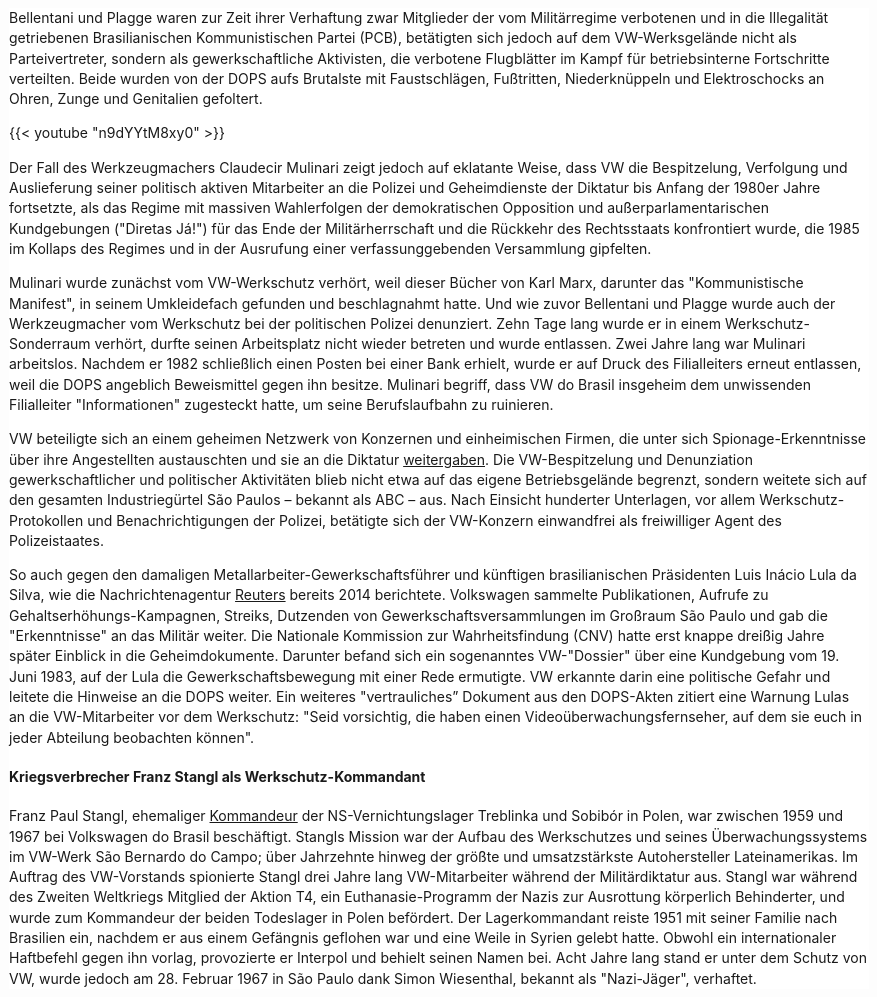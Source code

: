 Bellentani und Plagge waren zur Zeit ihrer Verhaftung zwar Mitglieder der vom Militärregime verbotenen und in die Illegalität getriebenen Brasilianischen Kommunistischen Partei (PCB), betätigten sich jedoch auf dem VW-Werksgelände nicht als Parteivertreter, sondern als gewerkschaftliche Aktivisten, die verbotene Flugblätter im Kampf für betriebsinterne Fortschritte verteilten. Beide wurden von der DOPS aufs Brutalste mit Faustschlägen, Fußtritten, Niederknüppeln und Elektroschocks an Ohren, Zunge und Genitalien gefoltert.

{{< youtube "n9dYYtM8xy0" >}}

Der Fall des Werkzeugmachers Claudecir Mulinari zeigt jedoch auf eklatante Weise, dass VW die Bespitzelung, Verfolgung und Auslieferung seiner politisch aktiven Mitarbeiter an die Polizei und Geheimdienste der Diktatur bis Anfang der 1980er Jahre fortsetzte, als das Regime mit massiven Wahlerfolgen der demokratischen Opposition und außerparlamentarischen Kundgebungen ("Diretas Já!") für das Ende der Militärherrschaft und die Rückkehr des Rechtsstaats konfrontiert wurde, die 1985 im Kollaps des Regimes und in der Ausrufung einer verfassunggebenden Versammlung gipfelten.

Mulinari wurde zunächst vom VW-Werkschutz verhört, weil dieser Bücher von Karl Marx, darunter das "Kommunistische Manifest", in seinem Umkleidefach gefunden und beschlagnahmt hatte. Und wie zuvor Bellentani und Plagge wurde auch der Werkzeugmacher vom Werkschutz bei der politischen Polizei denunziert. Zehn Tage lang wurde er in einem Werkschutz-Sonderraum verhört, durfte seinen Arbeitsplatz nicht wieder betreten und wurde entlassen. Zwei Jahre lang war Mulinari arbeitslos. Nachdem er 1982 schließlich einen Posten bei einer Bank erhielt, wurde er auf Druck des Filialleiters erneut entlassen, weil die DOPS angeblich Beweismittel gegen ihn besitze. Mulinari begriff, dass VW do Brasil insgeheim dem unwissenden Filialleiter "Informationen" zugesteckt hatte, um seine Berufslaufbahn zu ruinieren.

VW beteiligte sich an einem geheimen Netzwerk von Konzernen und einheimischen Firmen, die unter sich Spionage-Erkenntnisse über ihre Angestellten austauschten und sie an die Diktatur [weitergaben](https://revistaperseu.fpabramo.org.br/index.php/revista-perseu/article/view/103 "Investigação operária: empresários, militares e pelegos contra os trabalhadores"). Die VW-Bespitzelung und Denunziation gewerkschaftlicher und politischer Aktivitäten blieb nicht etwa auf das eigene Betriebsgelände begrenzt, sondern weitete sich auf den gesamten Industriegürtel São Paulos – bekannt als ABC – aus. Nach Einsicht hunderter Unterlagen, vor allem Werkschutz-Protokollen und Benachrichtigungen der Polizei, betätigte sich der VW-Konzern einwandfrei als freiwilliger Agent des Polizeistaates.

So auch gegen den damaligen Metallarbeiter-Gewerkschaftsführer und künftigen brasilianischen Präsidenten Luis Inácio Lula da Silva, wie die Nachrichtenagentur [Reuters](https://in.reuters.com/article/us-brazil-dictatorship-volkswagen/exclusive-volkswagen-spied-on-lula-other-brazilian-workers-in-1980s-idUSKBN0H017P20140905 "Volkswagen spied on Lula, other Brazilian workers in 1980s") bereits 2014 berichtete. Volkswagen sammelte Publikationen, Aufrufe zu Gehaltserhöhungs-Kampagnen, Streiks, Dutzenden von Gewerkschaftsversammlungen im Großraum São Paulo und gab die "Erkenntnisse" an das Militär weiter. Die Nationale Kommission zur Wahrheitsfindung (CNV) hatte erst knappe dreißig Jahre später Einblick in die Geheimdokumente. Darunter befand sich ein sogenanntes VW-"Dossier" über eine Kundgebung vom 19. Juni 1983, auf der Lula die Gewerkschaftsbewegung mit einer Rede ermutigte. VW erkannte darin eine politische Gefahr und leitete die Hinweise an die DOPS weiter. Ein weiteres "vertrauliches” Dokument aus den DOPS-Akten zitiert eine Warnung Lulas an die VW-Mitarbeiter vor dem Werkschutz: "Seid vorsichtig, die haben einen Videoüberwachungsfernseher, auf dem sie euch in jeder Abteilung beobachten können".

#### Kriegsverbrecher Franz Stangl als Werkschutz-Kommandant

Franz Paul Stangl, ehemaliger [Kommandeur](https://www.sueddeutsche.de/politik/brasilien-der-ehrenwerte-herr-massenmoerder-1.3604328#:~:text=Franz%20Stangl%20war%20Kommandant%20in,unter%20Klarnamen%20bei%20Volkswagen%20an "Der ehrenwerte Herr Massenmörder") der NS-Vernichtungslager Treblinka und Sobibór in Polen, war zwischen 1959 und 1967 bei Volkswagen do Brasil beschäftigt. Stangls Mission war der Aufbau des Werkschutzes und seines Überwachungssystems im VW-Werk São Bernardo do Campo; über Jahrzehnte hinweg der größte und umsatzstärkste Autohersteller Lateinamerikas. Im Auftrag des VW-Vorstands spionierte Stangl drei Jahre lang VW-Mitarbeiter während der Militärdiktatur aus. Stangl war während des Zweiten Weltkriegs Mitglied der Aktion T4, ein Euthanasie-Programm der Nazis zur Ausrottung körperlich Behinderter, und wurde zum Kommandeur der beiden Todeslager in Polen befördert. Der Lagerkommandant reiste 1951 mit seiner Familie nach Brasilien ein, nachdem er aus einem Gefängnis geflohen war und eine Weile in Syrien gelebt hatte. Obwohl ein internationaler Haftbefehl gegen ihn vorlag, provozierte er Interpol und behielt seinen Namen bei. Acht Jahre lang stand er unter dem Schutz von VW, wurde jedoch am 28. Februar 1967 in São Paulo dank Simon Wiesenthal, bekannt als "Nazi-Jäger", verhaftet.
